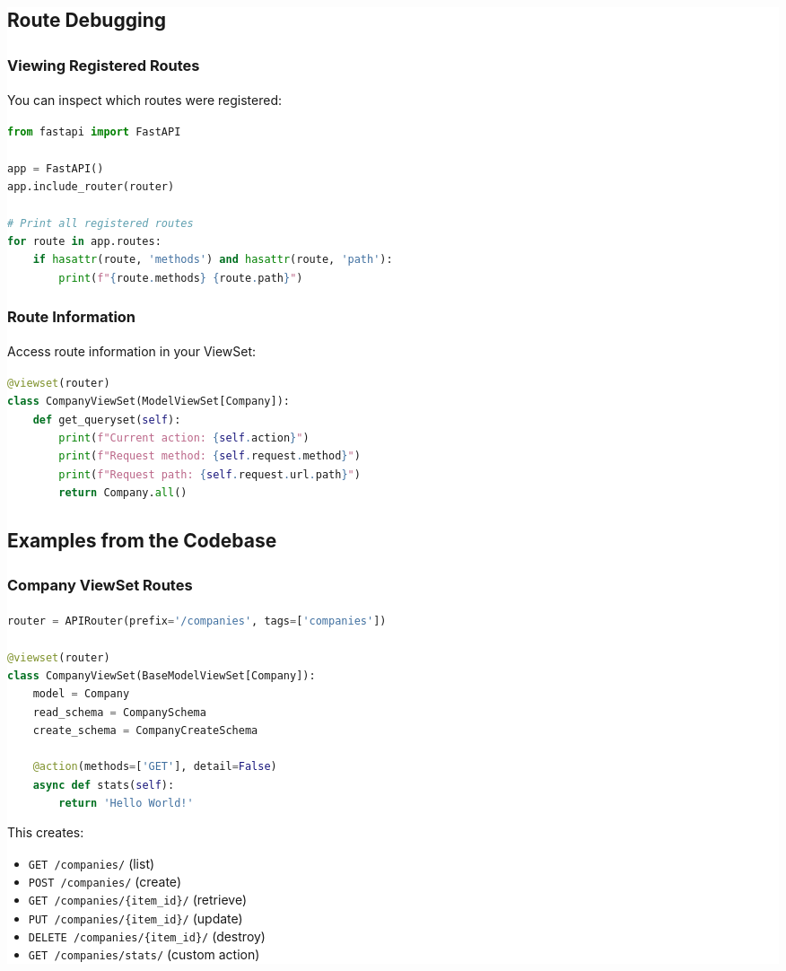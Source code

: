 ## Route Debugging

### Viewing Registered Routes

You can inspect which routes were registered:

```python
from fastapi import FastAPI

app = FastAPI()
app.include_router(router)

# Print all registered routes
for route in app.routes:
    if hasattr(route, 'methods') and hasattr(route, 'path'):
        print(f"{route.methods} {route.path}")
```

### Route Information

Access route information in your ViewSet:

```python
@viewset(router)
class CompanyViewSet(ModelViewSet[Company]):
    def get_queryset(self):
        print(f"Current action: {self.action}")
        print(f"Request method: {self.request.method}")
        print(f"Request path: {self.request.url.path}")
        return Company.all()
```

## Examples from the Codebase

### Company ViewSet Routes

```python title="app/domains/company/views.py"
router = APIRouter(prefix='/companies', tags=['companies'])

@viewset(router)
class CompanyViewSet(BaseModelViewSet[Company]):
    model = Company
    read_schema = CompanySchema
    create_schema = CompanyCreateSchema

    @action(methods=['GET'], detail=False)
    async def stats(self):
        return 'Hello World!'
```

This creates:
- `GET /companies/` (list)
- `POST /companies/` (create)
- `GET /companies/{item_id}/` (retrieve)
- `PUT /companies/{item_id}/` (update)
- `DELETE /companies/{item_id}/` (destroy)
- `GET /companies/stats/` (custom action)
